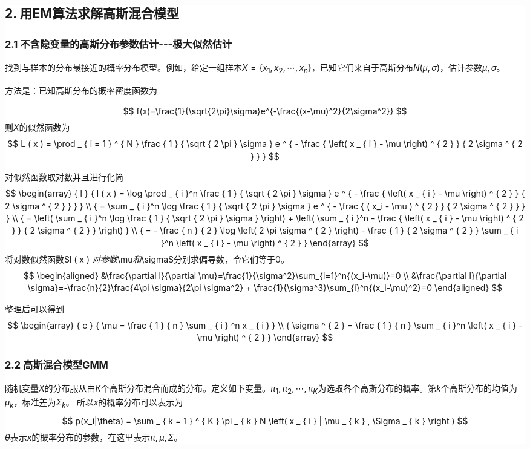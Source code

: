 ## 2. 用EM算法求解高斯混合模型
### 2.1 不含隐变量的高斯分布参数估计---极大似然估计
找到与样本的分布最接近的概率分布模型。例如，给定一组样本$X=\{x_1,x_2,\cdots,x_n\}$，已知它们来自于高斯分布$N(\mu,\sigma)$，估计参数$\mu,\sigma$。

方法是：已知高斯分布的概率密度函数为

$$
f(x)=\frac{1}{\sqrt{2\pi}\sigma}e^{-\frac{(x-\mu)^2}{2\sigma^2}}
$$
则$X$的似然函数为
$$
L ( x ) = \prod _ { i = 1 } ^ { N } \frac { 1 } { \sqrt { 2 \pi } \sigma } e ^ { - \frac { \left( x _ { i } - \mu \right) ^ { 2 } } { 2 \sigma ^ { 2 } } }
$$

对似然函数取对数并且进行化简
$$
\begin{array} { l } { l ( x ) = \log \prod _ { i }^n \frac { 1 } { \sqrt { 2 \pi } \sigma } e ^ { - \frac { \left( x _ { i } - \mu \right) ^ { 2 } } { 2 \sigma ^ { 2 } } } } \\
{ = \sum _ { i }^n \log \frac { 1 } { \sqrt { 2 \pi } \sigma } e ^ { - \frac { ( x_i - \mu ) ^ { 2 } } { 2 \sigma ^ { 2 } } } } \\
{ = \left( \sum _ { i }^n \log \frac { 1 } { \sqrt { 2 \pi } \sigma } \right) + \left( \sum _ { i }^n - \frac { \left( x _ { i } - \mu \right) ^ { 2 } } { 2 \sigma ^ { 2 } } \right) } \\
{ = - \frac { n } { 2 } \log \left( 2 \pi \sigma ^ { 2 } \right) - \frac { 1 } { 2 \sigma ^ { 2 } } \sum _ { i }^n \left( x _ { i } - \mu \right) ^ { 2 } } \end{array}
$$
将对数似然函数$l ( x ) $对参数$\mu$和$\sigma$分别求偏导数，令它们等于0。
$$
\begin{aligned}
&\frac{\partial l}{\partial \mu}=\frac{1}{\sigma^2}\sum_{i=1}^n{(x_i-\mu)}=0 \\
&\frac{\partial l}{\partial \sigma}=-\frac{n}{2}\frac{4\pi \sigma}{2\pi \sigma^2} + \frac{1}{\sigma^3}\sum_{i}^n{(x_i-\mu)^2}=0
\end{aligned}
$$

整理后可以得到
$$
\begin{array} { c } { \mu = \frac { 1 } { n } \sum _ { i } ^n x _ { i } } \\ { \sigma ^ { 2 } = \frac { 1 } { n } \sum _ { i }^n \left( x _ { i } - \mu \right) ^ { 2 } } \end{array}
$$


### 2.2 高斯混合模型GMM
随机变量$X$的分布服从由$K$个高斯分布混合而成的分布。定义如下变量。$\pi_1,\pi_2,\cdots,\pi_K$为选取各个高斯分布的概率。第$k$个高斯分布的均值为$\mu_k$，标准差为$\Sigma_k$。
所以$x$的概率分布可以表示为
$$
p(x_i|\theta) = \sum _ { k = 1 } ^ { K } \pi _ { k } N \left( x _ { i } | \mu _ { k } , \Sigma _ { k } \right )
$$
$\theta$表示$x$的概率分布的参数，在这里表示$\pi, \mu, \Sigma$。
